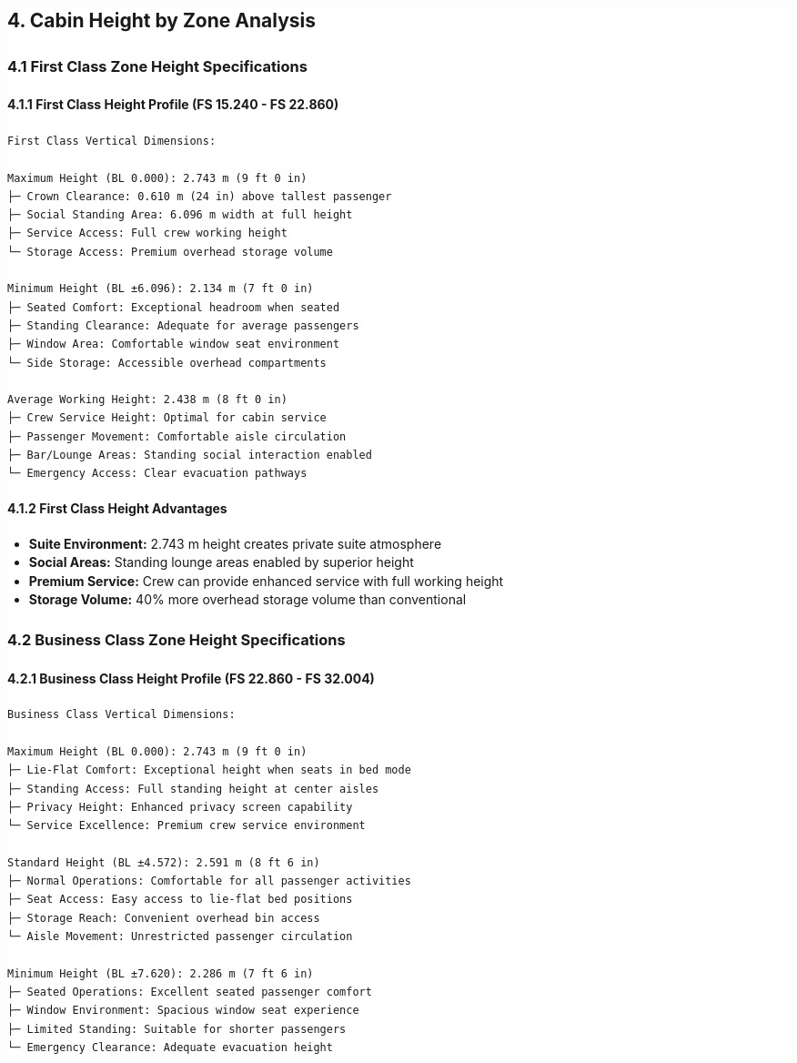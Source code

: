
## 4. Cabin Height by Zone Analysis

### 4.1 First Class Zone Height Specifications

#### 4.1.1 First Class Height Profile (FS 15.240 - FS 22.860)
```
First Class Vertical Dimensions:

Maximum Height (BL 0.000): 2.743 m (9 ft 0 in)
├─ Crown Clearance: 0.610 m (24 in) above tallest passenger
├─ Social Standing Area: 6.096 m width at full height
├─ Service Access: Full crew working height
└─ Storage Access: Premium overhead storage volume

Minimum Height (BL ±6.096): 2.134 m (7 ft 0 in)
├─ Seated Comfort: Exceptional headroom when seated
├─ Standing Clearance: Adequate for average passengers
├─ Window Area: Comfortable window seat environment
└─ Side Storage: Accessible overhead compartments

Average Working Height: 2.438 m (8 ft 0 in)
├─ Crew Service Height: Optimal for cabin service
├─ Passenger Movement: Comfortable aisle circulation
├─ Bar/Lounge Areas: Standing social interaction enabled
└─ Emergency Access: Clear evacuation pathways
```

#### 4.1.2 First Class Height Advantages
- **Suite Environment:** 2.743 m height creates private suite atmosphere
- **Social Areas:** Standing lounge areas enabled by superior height
- **Premium Service:** Crew can provide enhanced service with full working height
- **Storage Volume:** 40% more overhead storage volume than conventional

### 4.2 Business Class Zone Height Specifications

#### 4.2.1 Business Class Height Profile (FS 22.860 - FS 32.004)
```
Business Class Vertical Dimensions:

Maximum Height (BL 0.000): 2.743 m (9 ft 0 in)
├─ Lie-Flat Comfort: Exceptional height when seats in bed mode
├─ Standing Access: Full standing height at center aisles
├─ Privacy Height: Enhanced privacy screen capability
└─ Service Excellence: Premium crew service environment

Standard Height (BL ±4.572): 2.591 m (8 ft 6 in)
├─ Normal Operations: Comfortable for all passenger activities
├─ Seat Access: Easy access to lie-flat bed positions
├─ Storage Reach: Convenient overhead bin access
└─ Aisle Movement: Unrestricted passenger circulation

Minimum Height (BL ±7.620): 2.286 m (7 ft 6 in)
├─ Seated Operations: Excellent seated passenger comfort
├─ Window Environment: Spacious window seat experience
├─ Limited Standing: Suitable for shorter passengers
└─ Emergency Clearance: Adequate evacuation height
```

